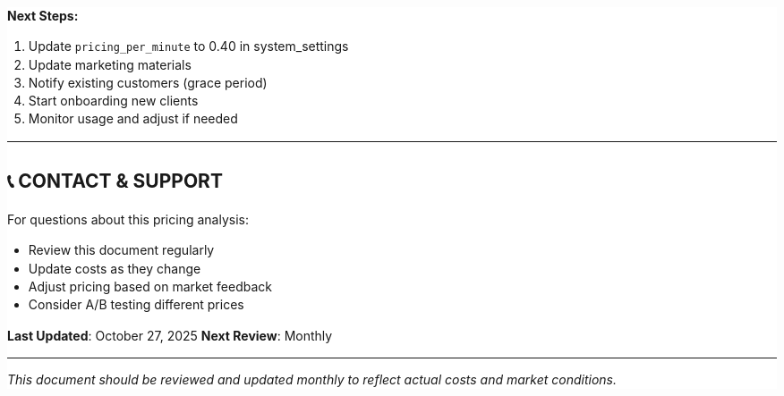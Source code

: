 **Next Steps:**
1. Update `pricing_per_minute` to 0.40 in system_settings
2. Update marketing materials
3. Notify existing customers (grace period)
4. Start onboarding new clients
5. Monitor usage and adjust if needed

---

## 📞 CONTACT & SUPPORT

For questions about this pricing analysis:
- Review this document regularly
- Update costs as they change
- Adjust pricing based on market feedback
- Consider A/B testing different prices

**Last Updated**: October 27, 2025
**Next Review**: Monthly

---

*This document should be reviewed and updated monthly to reflect actual costs and market conditions.*
